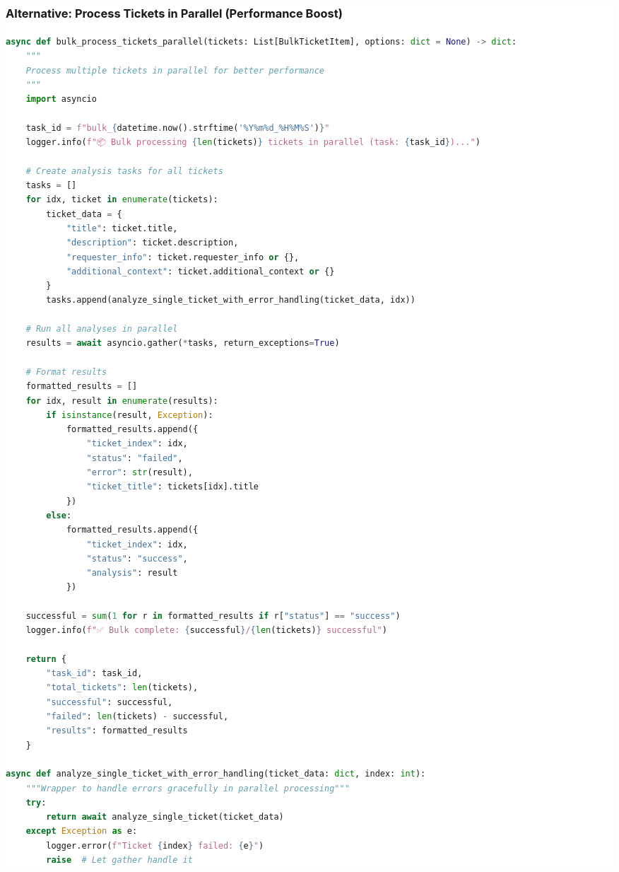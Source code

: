 ### Alternative: Process Tickets in Parallel (Performance Boost)

```python
async def bulk_process_tickets_parallel(tickets: List[BulkTicketItem], options: dict = None) -> dict:
    """
    Process multiple tickets in parallel for better performance
    """
    import asyncio
    
    task_id = f"bulk_{datetime.now().strftime('%Y%m%d_%H%M%S')}"
    logger.info(f"📦 Bulk processing {len(tickets)} tickets in parallel (task: {task_id})...")
    
    # Create analysis tasks for all tickets
    tasks = []
    for idx, ticket in enumerate(tickets):
        ticket_data = {
            "title": ticket.title,
            "description": ticket.description,
            "requester_info": ticket.requester_info or {},
            "additional_context": ticket.additional_context or {}
        }
        tasks.append(analyze_single_ticket_with_error_handling(ticket_data, idx))
    
    # Run all analyses in parallel
    results = await asyncio.gather(*tasks, return_exceptions=True)
    
    # Format results
    formatted_results = []
    for idx, result in enumerate(results):
        if isinstance(result, Exception):
            formatted_results.append({
                "ticket_index": idx,
                "status": "failed",
                "error": str(result),
                "ticket_title": tickets[idx].title
            })
        else:
            formatted_results.append({
                "ticket_index": idx,
                "status": "success",
                "analysis": result
            })
    
    successful = sum(1 for r in formatted_results if r["status"] == "success")
    logger.info(f"✅ Bulk complete: {successful}/{len(tickets)} successful")
    
    return {
        "task_id": task_id,
        "total_tickets": len(tickets),
        "successful": successful,
        "failed": len(tickets) - successful,
        "results": formatted_results
    }

async def analyze_single_ticket_with_error_handling(ticket_data: dict, index: int):
    """Wrapper to handle errors gracefully in parallel processing"""
    try:
        return await analyze_single_ticket(ticket_data)
    except Exception as e:
        logger.error(f"Ticket {index} failed: {e}")
        raise  # Let gather handle it
```